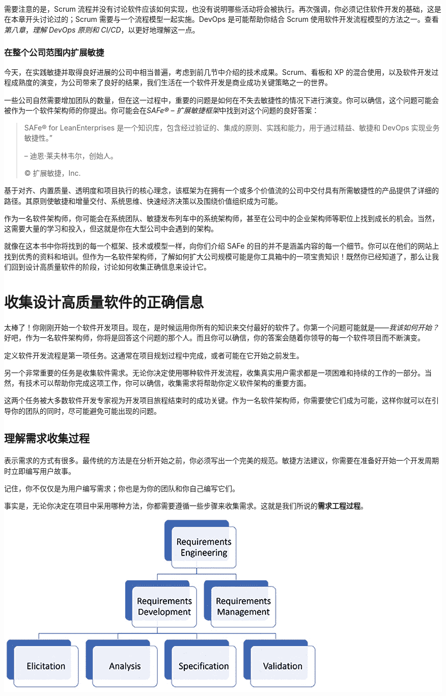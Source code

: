 需要注意的是，Scrum 流程并没有讨论软件应该如何实现，也没有说明哪些活动将会被执行。再次强调，你必须记住软件开发的基础，这是在本章开头讨论过的；Scrum 需要与一个流程模型一起实施。DevOps 是可能帮助你结合 Scrum 使用软件开发流程模型的方法之一。查看*第八章*，*理解 DevOps 原则和 CI/CD*，以更好地理解这一点。

### 在整个公司范围内扩展敏捷

今天，在实践敏捷并取得良好进展的公司中相当普遍，考虑到前几节中介绍的技术成果。Scrum、看板和 XP 的混合使用，以及软件开发过程成熟度的演变，为公司带来了良好的结果，我们生活在一个软件开发是商业成功关键策略之一的世界。

一些公司自然需要增加团队的数量，但在这一过程中，重要的问题是如何在不失去敏捷性的情况下进行演变。你可以确信，这个问题可能会被作为一个软件架构师的你提出。你可能会在*SAFe® – 扩展敏捷框架*中找到对这个问题的良好答案：

> SAFe® for LeanEnterprises 是一个知识库，包含经过验证的、集成的原则、实践和能力，用于通过精益、敏捷和 DevOps 实现业务敏捷性。”
> 
> – 迪恩·莱夫林韦尔，创始人。
> 
> © 扩展敏捷，Inc.

基于对齐、内置质量、透明度和项目执行的核心理念，该框架为在拥有一个或多个价值流的公司中交付具有所需敏捷性的产品提供了详细的路径。其原则使敏捷和增量交付、系统思维、快速经济决策以及围绕价值组织成为可能。

作为一名软件架构师，你可能会在系统团队、敏捷发布列车中的系统架构师，甚至在公司中的企业架构师等职位上找到成长的机会。当然，这需要大量的学习和投入，但这就是你在大型公司中会遇到的架构。

就像在这本书中你将找到的每一个框架、技术或模型一样，向你们介绍 SAFe 的目的并不是涵盖内容的每一个细节。你可以在他们的网站上找到优秀的资料和培训。但作为一名软件架构师，了解如何扩大公司规模可能是你工具箱中的一项宝贵知识！既然你已经知道了，那么让我们回到设计高质量软件的阶段，讨论如何收集正确信息来设计它。

# 收集设计高质量软件的正确信息

太棒了！你刚刚开始一个软件开发项目。现在，是时候运用你所有的知识来交付最好的软件了。你第一个问题可能就是——*我该如何开始？* 好吧，作为一名软件架构师，你将是回答这个问题的那个人。而且你可以确信，你的答案会随着你领导的每一个软件项目而不断演变。

定义软件开发流程是第一项任务。这通常在项目规划过程中完成，或者可能在它开始之前发生。

另一个非常重要的任务是收集软件需求。无论你决定使用哪种软件开发流程，收集真实用户需求都是一项困难和持续的工作的一部分。当然，有技术可以帮助你完成这项工作，你可以确信，收集需求将帮助你定义软件架构的重要方面。

这两个任务被大多数软件开发专家视为开发项目旅程结束时的成功关键。作为一名软件架构师，你需要使它们成为可能，这样你就可以在引导你的团队的同时，尽可能避免可能出现的问题。

## 理解需求收集过程

表示需求的方式有很多。最传统的方法是在分析开始之前，你必须写出一个完美的规范。敏捷方法建议，你需要在准备好开始一个开发周期时立即编写用户故事。

记住，你不仅仅是为用户编写需求；你也是为你的团队和你自己编写它们。

事实是，无论你决定在项目中采用哪种方法，你都需要遵循一些步骤来收集需求。这就是我们所说的**需求工程过程**。

![图描述自动生成](img/B19820_01_07.png)
